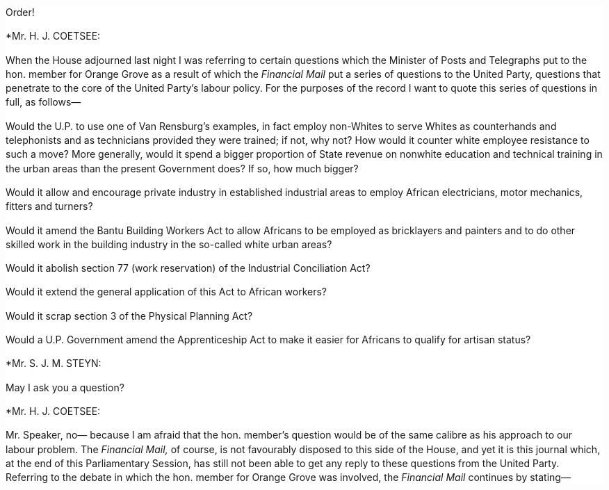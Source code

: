 <p>Order!</p>

</speech>

<speech by="#coetsee">

<from>*Mr. <person refersTo="hansard_za">H. J. COETSEE</person>:</from>

<p>When the House adjourned last night I was referring to certain questions which the Minister of Posts and Telegraphs put to the hon. member for Orange Grove as a result of which the <i>Financial Mail</i> put a series of questions to the United Party, questions that penetrate to the core of the United Party&#x2019;s labour policy. For the purposes of the record I want to quote this series of questions in full, as follows&#x2014;</p>

<block name="quote">Would the U.P. to use one of Van Rensburg&#x2019;s examples, in fact employ non-Whites to serve Whites as counterhands and telephonists and as technicians provided they were trained; if not, why not&#x003F; How would it counter white employee resistance to such a move&#x003F; More generally, would it spend a bigger proportion of State revenue on nonwhite education and technical training in the urban areas than the present Government does&#x003F; If so, how much bigger&#x003F;</block>

<block name="quote">Would it allow and encourage private industry in established industrial areas to employ African electricians, motor mechanics, fitters and turners&#x003F;</block>

<block name="quote">Would it amend the Bantu Building Workers Act to allow Africans to be employed as bricklayers and painters and to do other <span class="col_5341-5342" refersTo="page_1228"/>skilled work in the building industry in the so-called white urban areas&#x003F;</block>

<block name="quote">Would it abolish section 77 (work reservation) of the Industrial Conciliation Act&#x003F;</block>

<block name="quote">Would it extend the general application of this Act to African workers&#x003F;</block>

<block name="quote">Would it scrap section 3 of the Physical Planning Act&#x003F;</block>

<block name="quote">Would a U.P. Government amend the Apprenticeship Act to make it easier for Africans to qualify for artisan status&#x003F;</block>

</speech>

<speech by="#steyn">

<from>*Mr. <person refersTo="hansard_za">S. J. M. STEYN</person>:</from>

<p>May I ask you a question&#x003F;</p>

</speech>

<speech by="#coetsee">

<from>*Mr. <person refersTo="hansard_za">H. J. COETSEE</person>:</from>

<p>Mr. Speaker, no&#x2014; because I am afraid that the hon. member&#x2019;s question would be of the same calibre as his approach to our labour problem. The <i>Financial Mail,</i> of course, is not favourably disposed to this side of the House, and yet it is this journal which, at the end of this Parliamentary Session, has still not been able to get any reply to these questions from the United Party. Referring to the debate in which the hon. member for Orange Grove was involved, the <i>Financial Mail</i> continues by stating&#x2014;</p>
